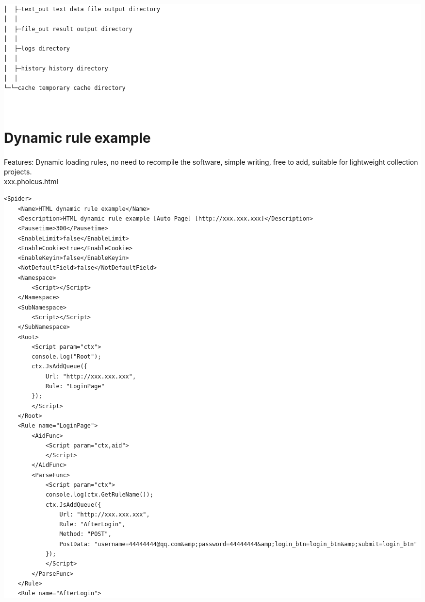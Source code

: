 ```
│  ├─text_out text data file output directory
│  │
│  ├─file_out result output directory
│  │
│  ├─logs directory
│  │
│  ├─history history directory
│  │
└─└─cache temporary cache directory
```

&nbsp;

# Dynamic rule example

Features: Dynamic loading rules, no need to recompile the software, simple writing, free to add, suitable for lightweight collection projects.
<br/>
xxx.pholcus.html

```
<Spider>
    <Name>HTML dynamic rule example</Name>
    <Description>HTML dynamic rule example [Auto Page] [http://xxx.xxx.xxx]</Description>
    <Pausetime>300</Pausetime>
    <EnableLimit>false</EnableLimit>
    <EnableCookie>true</EnableCookie>
    <EnableKeyin>false</EnableKeyin>
    <NotDefaultField>false</NotDefaultField>
    <Namespace>
        <Script></Script>
    </Namespace>
    <SubNamespace>
        <Script></Script>
    </SubNamespace>
    <Root>
        <Script param="ctx">
        console.log("Root");
        ctx.JsAddQueue({
            Url: "http://xxx.xxx.xxx",
            Rule: "LoginPage"
        });
        </Script>
    </Root>
    <Rule name="LoginPage">
        <AidFunc>
            <Script param="ctx,aid">
            </Script>
        </AidFunc>
        <ParseFunc>
            <Script param="ctx">
            console.log(ctx.GetRuleName());
            ctx.JsAddQueue({
                Url: "http://xxx.xxx.xxx",
                Rule: "AfterLogin",
                Method: "POST",
                PostData: "username=44444444@qq.com&amp;password=44444444&amp;login_btn=login_btn&amp;submit=login_btn"
            });
            </Script>
        </ParseFunc>
    </Rule>
    <Rule name="AfterLogin">
```